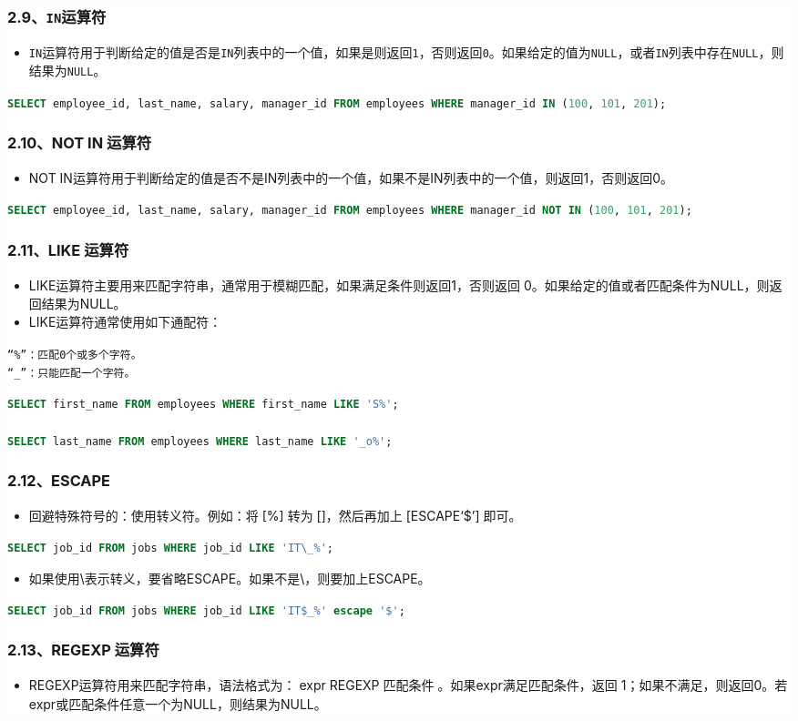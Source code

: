 

### 2.9、`IN`运算符

- `IN`运算符用于判断给定的值是否是`IN`列表中的一个值，如果是则返回`1`，否则返回`0`。如果给定的值为`NULL`，或者`IN`列表中存在`NULL`，则结果为`NULL`。

~~~sql
SELECT employee_id, last_name, salary, manager_id FROM employees WHERE manager_id IN (100, 101, 201);
~~~



### 2.10、NOT IN 运算符

- NOT IN运算符用于判断给定的值是否不是IN列表中的一个值，如果不是IN列表中的一个值，则返回1，否则返回0。

~~~sql
SELECT employee_id, last_name, salary, manager_id FROM employees WHERE manager_id NOT IN (100, 101, 201);
~~~



### 2.11、LIKE 运算符

- LIKE运算符主要用来匹配字符串，通常用于模糊匹配，如果满足条件则返回1，否则返回 0。如果给定的值或者匹配条件为NULL，则返回结果为NULL。
- LIKE运算符通常使用如下通配符：

~~~sql
“%”：匹配0个或多个字符。
“_”：只能匹配一个字符。
~~~

~~~sql
SELECT first_name FROM employees WHERE first_name LIKE 'S%';

SELECT last_name FROM employees WHERE last_name LIKE '_o%';
~~~



### 2.12、ESCAPE

- 回避特殊符号的：使用转义符。例如：将 [%] 转为 [$%]、[] 转为 [$]，然后再加上 [ESCAPE‘$’] 即可。

~~~sql
SELECT job_id FROM jobs WHERE job_id LIKE 'IT\_%';
~~~

- 如果使用\表示转义，要省略ESCAPE。如果不是\，则要加上ESCAPE。

~~~sql
SELECT job_id FROM jobs WHERE job_id LIKE 'IT$_%' escape '$';
~~~



### 2.13、REGEXP 运算符

- REGEXP运算符用来匹配字符串，语法格式为： expr REGEXP 匹配条件 。如果expr满足匹配条件，返回 1；如果不满足，则返回0。若expr或匹配条件任意一个为NULL，则结果为NULL。
